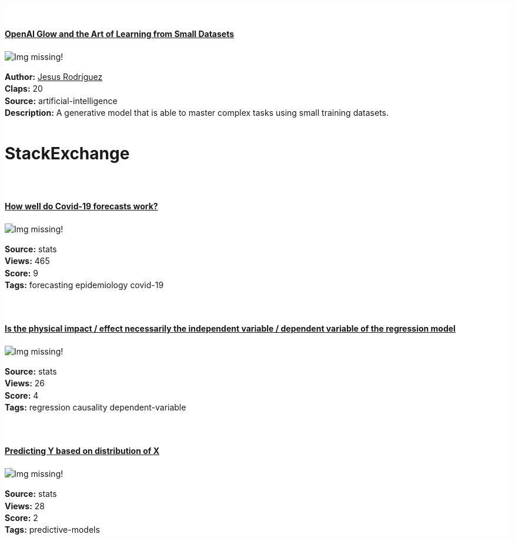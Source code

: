   <br>
  <div class="card">
  <h4><a href='https://jrodthoughts.medium.com/openai-glow-and-the-art-of-learning-from-small-datasets-e6b0a0cd6fe4'>OpenAI Glow and the Art of Learning from Small Datasets</a></h4> 
  <div class="part2">
      <img src="https://miro.medium.com/max/2000/1*jfdwtvU6V6g99q3G7gq7dQ.png" alt="Img missing!" style="width:100%">
      <p><b>Author:</b> <a href='https://jrodthoughts.medium.com/'>Jesus Rodriguez</a><br><b>Claps:</b> 20<br><b>Source:</b> <span class="badge badge-dark">artificial-intelligence</span><br><b>Description:</b> A generative model that is able to master complex tasks using small training datasets.</p> 
  </div>
  </div>
      
# StackExchange 


  <br>
  <div class="card">
  <h4><a href='https://stats.stackexchange.com/questions/556192/how-well-do-covid-19-forecasts-work'>How well do Covid-19 forecasts work?</a></h4> 
  <div class="part2">
      <img src="https://cdn.sstatic.net/Sites/stats/Img/apple-touch-icon@2.png?v=344f57aa10cc" alt="Img missing!" style="width:40%">
      <p><b>Source:</b> stats<br><b>Views:</b> 465<br><b>Score:</b> 9<br><b>Tags:</b> <span class="badge badge-dark">forecasting</span> <span class="badge badge-dark">epidemiology</span> <span class="badge badge-dark">covid-19</span></p> 
  </div>
  </div>
      
  <br>
  <div class="card">
  <h4><a href='https://stats.stackexchange.com/questions/556231/is-the-physical-impact-effect-necessarily-the-independent-variable-dependent'>Is the physical impact / effect necessarily the independent variable / dependent variable of the regression model</a></h4> 
  <div class="part2">
      <img src="https://cdn.sstatic.net/Sites/stats/Img/apple-touch-icon@2.png?v=344f57aa10cc" alt="Img missing!" style="width:40%">
      <p><b>Source:</b> stats<br><b>Views:</b> 26<br><b>Score:</b> 4<br><b>Tags:</b> <span class="badge badge-dark">regression</span> <span class="badge badge-dark">causality</span> <span class="badge badge-dark">dependent-variable</span></p> 
  </div>
  </div>
      
  <br>
  <div class="card">
  <h4><a href='https://stats.stackexchange.com/questions/556210/predicting-y-based-on-distribution-of-x'>Predicting Y based on distribution of X</a></h4> 
  <div class="part2">
      <img src="https://cdn.sstatic.net/Sites/stats/Img/apple-touch-icon@2.png?v=344f57aa10cc" alt="Img missing!" style="width:40%">
      <p><b>Source:</b> stats<br><b>Views:</b> 28<br><b>Score:</b> 2<br><b>Tags:</b> <span class="badge badge-dark">predictive-models</span></p> 
  </div>
  </div>
      